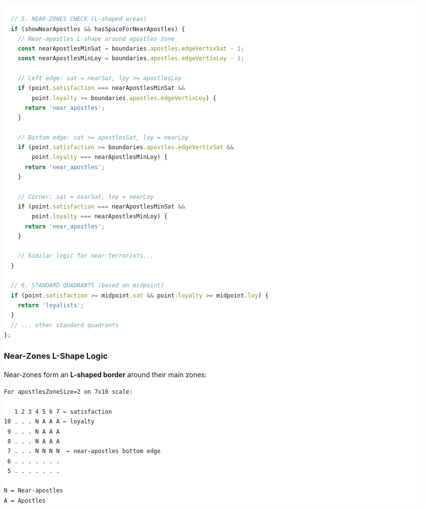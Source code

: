 ```typescript
  
  // 5. NEAR-ZONES CHECK (L-shaped areas)
  if (showNearApostles && hasSpaceForNearApostles) {
    // Near-apostles L-shape around apostles zone
    const nearApostlesMinSat = boundaries.apostles.edgeVertixSat - 1;
    const nearApostlesMinLoy = boundaries.apostles.edgeVertixLoy - 1;
    
    // Left edge: sat = nearSat, loy >= apostlesLoy
    if (point.satisfaction === nearApostlesMinSat && 
        point.loyalty >= boundaries.apostles.edgeVertixLoy) {
      return 'near_apostles';
    }
    
    // Bottom edge: sat >= apostlesSat, loy = nearLoy  
    if (point.satisfaction >= boundaries.apostles.edgeVertixSat && 
        point.loyalty === nearApostlesMinLoy) {
      return 'near_apostles';
    }
    
    // Corner: sat = nearSat, loy = nearLoy
    if (point.satisfaction === nearApostlesMinSat && 
        point.loyalty === nearApostlesMinLoy) {
      return 'near_apostles';
    }
    
    // Similar logic for near-terrorists...
  }
  
  // 6. STANDARD QUADRANTS (based on midpoint)
  if (point.satisfaction >= midpoint.sat && point.loyalty >= midpoint.loy) {
    return 'loyalists';
  }
  // ... other standard quadrants
};
```

### Near-Zones L-Shape Logic

Near-zones form an **L-shaped border** around their main zones:

```
For apostlesZoneSize=2 on 7x10 scale:

   1 2 3 4 5 6 7 ← satisfaction
10 . . . N A A A ← loyalty
 9 . . . N A A A
 8 . . . N A A A  
 7 . . . N N N N  ← near-apostles bottom edge
 6 . . . . . . .
 5 . . . . . . .
 
N = Near-apostles
A = Apostles
```
